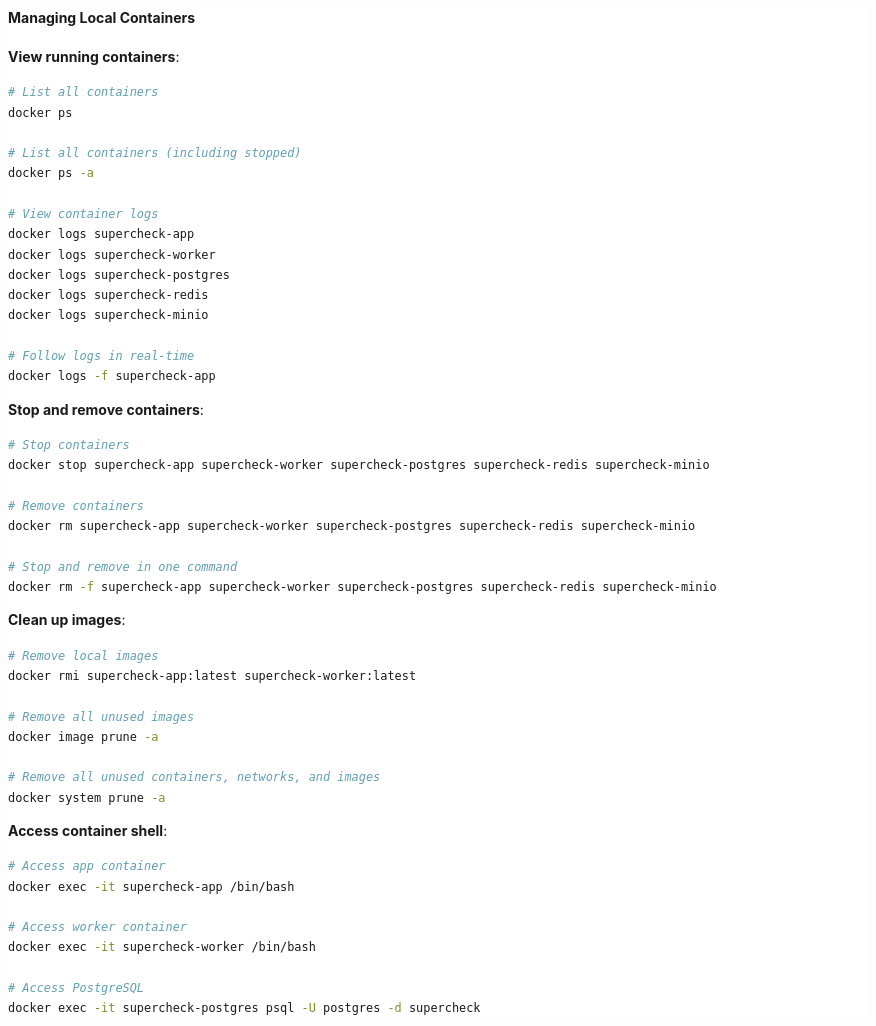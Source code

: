 #### Managing Local Containers

**View running containers**:
```bash
# List all containers
docker ps

# List all containers (including stopped)
docker ps -a

# View container logs
docker logs supercheck-app
docker logs supercheck-worker
docker logs supercheck-postgres
docker logs supercheck-redis
docker logs supercheck-minio

# Follow logs in real-time
docker logs -f supercheck-app
```

**Stop and remove containers**:
```bash
# Stop containers
docker stop supercheck-app supercheck-worker supercheck-postgres supercheck-redis supercheck-minio

# Remove containers
docker rm supercheck-app supercheck-worker supercheck-postgres supercheck-redis supercheck-minio

# Stop and remove in one command
docker rm -f supercheck-app supercheck-worker supercheck-postgres supercheck-redis supercheck-minio
```

**Clean up images**:
```bash
# Remove local images
docker rmi supercheck-app:latest supercheck-worker:latest

# Remove all unused images
docker image prune -a

# Remove all unused containers, networks, and images
docker system prune -a
```

**Access container shell**:
```bash
# Access app container
docker exec -it supercheck-app /bin/bash

# Access worker container
docker exec -it supercheck-worker /bin/bash

# Access PostgreSQL
docker exec -it supercheck-postgres psql -U postgres -d supercheck
```
